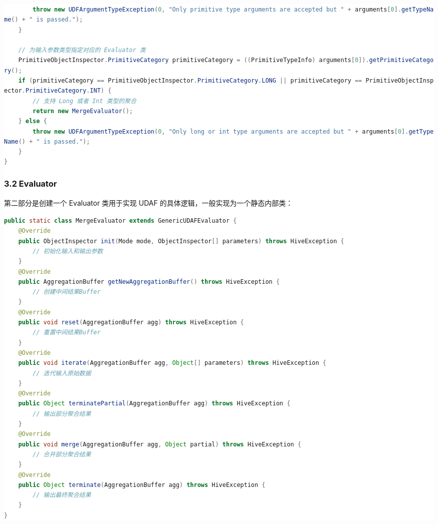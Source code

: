```java
        throw new UDFArgumentTypeException(0, "Only primitive type arguments are accepted but " + arguments[0].getTypeName() + " is passed.");
    }

    // 为输入参数类型指定对应的 Evaluator 类
    PrimitiveObjectInspector.PrimitiveCategory primitiveCategory = ((PrimitiveTypeInfo) arguments[0]).getPrimitiveCategory();
    if (primitiveCategory == PrimitiveObjectInspector.PrimitiveCategory.LONG || primitiveCategory == PrimitiveObjectInspector.PrimitiveCategory.INT) {
        // 支持 Long 或者 Int 类型的聚合
        return new MergeEvaluator();
    } else {
        throw new UDFArgumentTypeException(0, "Only long or int type arguments are accepted but " + arguments[0].getTypeName() + " is passed.");
    }
}
```

### 3.2 Evaluator

第二部分是创建一个 Evaluator 类用于实现 UDAF 的具体逻辑，一般实现为一个静态内部类：
```java
public static class MergeEvaluator extends GenericUDAFEvaluator {
    @Override
    public ObjectInspector init(Mode mode, ObjectInspector[] parameters) throws HiveException {
        // 初始化输入和输出参数
    }
    @Override
    public AggregationBuffer getNewAggregationBuffer() throws HiveException {
        // 创建中间结果Buffer
    }
    @Override
    public void reset(AggregationBuffer agg) throws HiveException {
        // 重置中间结果Buffer
    }
    @Override
    public void iterate(AggregationBuffer agg, Object[] parameters) throws HiveException {
        // 迭代输入原始数据
    }
    @Override
    public Object terminatePartial(AggregationBuffer agg) throws HiveException {
        // 输出部分聚合结果
    }
    @Override
    public void merge(AggregationBuffer agg, Object partial) throws HiveException {
        // 合并部分聚合结果
    }
    @Override
    public Object terminate(AggregationBuffer agg) throws HiveException {
        // 输出最终聚合结果
    }
}
```
